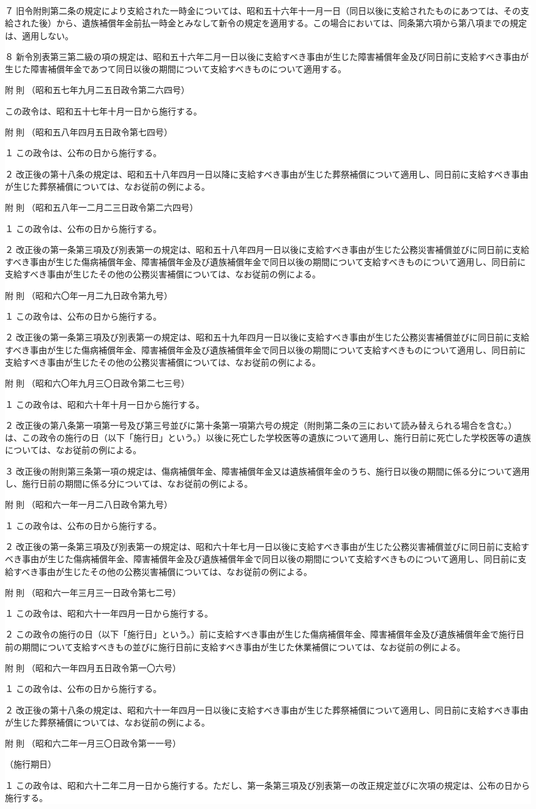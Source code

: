 ７ 旧令附則第二条の規定により支給された一時金については、昭和五十六年十一月一日（同日以後に支給されたものにあつては、その支給された後）から、遺族補償年金前払一時金とみなして新令の規定を適用する。この場合においては、同条第六項から第八項までの規定は、適用しない。

８ 新令別表第三第二級の項の規定は、昭和五十六年二月一日以後に支給すべき事由が生じた障害補償年金及び同日前に支給すべき事由が生じた障害補償年金であつて同日以後の期間について支給すべきものについて適用する。

附 則 （昭和五七年九月二五日政令第二六四号）

この政令は、昭和五十七年十月一日から施行する。

附 則 （昭和五八年四月五日政令第七四号）

１ この政令は、公布の日から施行する。

２ 改正後の第十八条の規定は、昭和五十八年四月一日以降に支給すべき事由が生じた葬祭補償について適用し、同日前に支給すべき事由が生じた葬祭補償については、なお従前の例による。

附 則 （昭和五八年一二月二三日政令第二六四号）

１ この政令は、公布の日から施行する。

２ 改正後の第一条第三項及び別表第一の規定は、昭和五十八年四月一日以後に支給すべき事由が生じた公務災害補償並びに同日前に支給すべき事由が生じた傷病補償年金、障害補償年金及び遺族補償年金で同日以後の期間について支給すべきものについて適用し、同日前に支給すべき事由が生じたその他の公務災害補償については、なお従前の例による。

附 則 （昭和六〇年一月二九日政令第九号）

１ この政令は、公布の日から施行する。

２ 改正後の第一条第三項及び別表第一の規定は、昭和五十九年四月一日以後に支給すべき事由が生じた公務災害補償並びに同日前に支給すべき事由が生じた傷病補償年金、障害補償年金及び遺族補償年金で同日以後の期間について支給すべきものについて適用し、同日前に支給すべき事由が生じたその他の公務災害補償については、なお従前の例による。

附 則 （昭和六〇年九月三〇日政令第二七三号）

１ この政令は、昭和六十年十月一日から施行する。

２ 改正後の第八条第一項第一号及び第三号並びに第十条第一項第六号の規定（附則第二条の三において読み替えられる場合を含む。）は、この政令の施行の日（以下「施行日」という。）以後に死亡した学校医等の遺族について適用し、施行日前に死亡した学校医等の遺族については、なお従前の例による。

３ 改正後の附則第三条第一項の規定は、傷病補償年金、障害補償年金又は遺族補償年金のうち、施行日以後の期間に係る分について適用し、施行日前の期間に係る分については、なお従前の例による。

附 則 （昭和六一年一月二八日政令第九号）

１ この政令は、公布の日から施行する。

２ 改正後の第一条第三項及び別表第一の規定は、昭和六十年七月一日以後に支給すべき事由が生じた公務災害補償並びに同日前に支給すべき事由が生じた傷病補償年金、障害補償年金及び遺族補償年金で同日以後の期間について支給すべきものについて適用し、同日前に支給すべき事由が生じたその他の公務災害補償については、なお従前の例による。

附 則 （昭和六一年三月三一日政令第七二号）

１ この政令は、昭和六十一年四月一日から施行する。

２ この政令の施行の日（以下「施行日」という。）前に支給すべき事由が生じた傷病補償年金、障害補償年金及び遺族補償年金で施行日前の期間について支給すべきもの並びに施行日前に支給すべき事由が生じた休業補償については、なお従前の例による。

附 則 （昭和六一年四月五日政令第一〇六号）

１ この政令は、公布の日から施行する。

２ 改正後の第十八条の規定は、昭和六十一年四月一日以後に支給すべき事由が生じた葬祭補償について適用し、同日前に支給すべき事由が生じた葬祭補償については、なお従前の例による。

附 則 （昭和六二年一月三〇日政令第一一号）

（施行期日）

１ この政令は、昭和六十二年二月一日から施行する。ただし、第一条第三項及び別表第一の改正規定並びに次項の規定は、公布の日から施行する。
